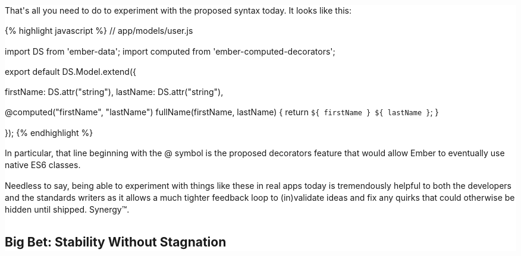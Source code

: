 That's all you need to do to experiment with the proposed syntax today. It looks
like this:

{% highlight javascript %}
// app/models/user.js

import DS from 'ember-data';
import computed from 'ember-computed-decorators';

export default DS.Model.extend({

  firstName: DS.attr("string"),
  lastName: DS.attr("string"),

  @computed("firstName", "lastName")
  fullName(firstName, lastName) {
    return `${ firstName } ${ lastName }`;
  }

});
{% endhighlight %}

In particular, that line beginning with the @ symbol is the proposed decorators
feature that would allow Ember to eventually use native ES6 classes.

Needless to say, being able to experiment with things like these in real apps
today is tremendously helpful to both the developers and the standards writers
as it allows a much tighter feedback loop to (in)validate ideas and fix any
quirks that could otherwise be hidden until shipped. Synergy™.

## Big Bet: Stability Without Stagnation

<p>
  <a href="/images/posts/2015/05/companies.png">